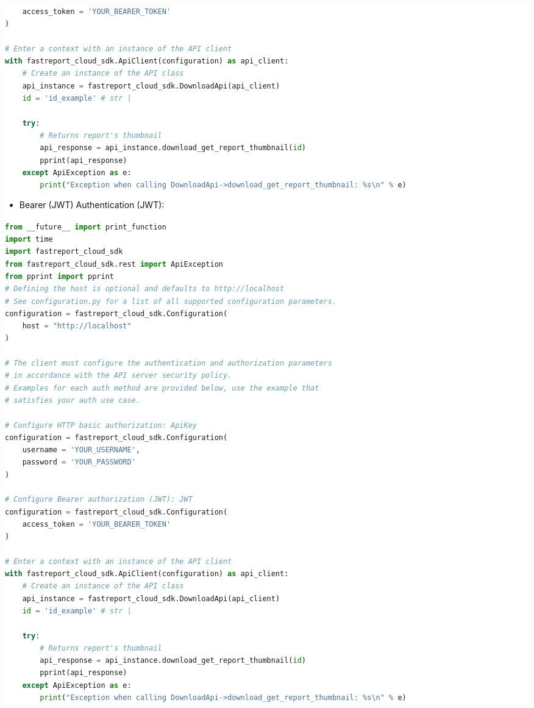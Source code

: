 ```python
    access_token = 'YOUR_BEARER_TOKEN'
)

# Enter a context with an instance of the API client
with fastreport_cloud_sdk.ApiClient(configuration) as api_client:
    # Create an instance of the API class
    api_instance = fastreport_cloud_sdk.DownloadApi(api_client)
    id = 'id_example' # str | 

    try:
        # Returns report's thumbnail
        api_response = api_instance.download_get_report_thumbnail(id)
        pprint(api_response)
    except ApiException as e:
        print("Exception when calling DownloadApi->download_get_report_thumbnail: %s\n" % e)
```

* Bearer (JWT) Authentication (JWT):
```python
from __future__ import print_function
import time
import fastreport_cloud_sdk
from fastreport_cloud_sdk.rest import ApiException
from pprint import pprint
# Defining the host is optional and defaults to http://localhost
# See configuration.py for a list of all supported configuration parameters.
configuration = fastreport_cloud_sdk.Configuration(
    host = "http://localhost"
)

# The client must configure the authentication and authorization parameters
# in accordance with the API server security policy.
# Examples for each auth method are provided below, use the example that
# satisfies your auth use case.

# Configure HTTP basic authorization: ApiKey
configuration = fastreport_cloud_sdk.Configuration(
    username = 'YOUR_USERNAME',
    password = 'YOUR_PASSWORD'
)

# Configure Bearer authorization (JWT): JWT
configuration = fastreport_cloud_sdk.Configuration(
    access_token = 'YOUR_BEARER_TOKEN'
)

# Enter a context with an instance of the API client
with fastreport_cloud_sdk.ApiClient(configuration) as api_client:
    # Create an instance of the API class
    api_instance = fastreport_cloud_sdk.DownloadApi(api_client)
    id = 'id_example' # str | 

    try:
        # Returns report's thumbnail
        api_response = api_instance.download_get_report_thumbnail(id)
        pprint(api_response)
    except ApiException as e:
        print("Exception when calling DownloadApi->download_get_report_thumbnail: %s\n" % e)
```
